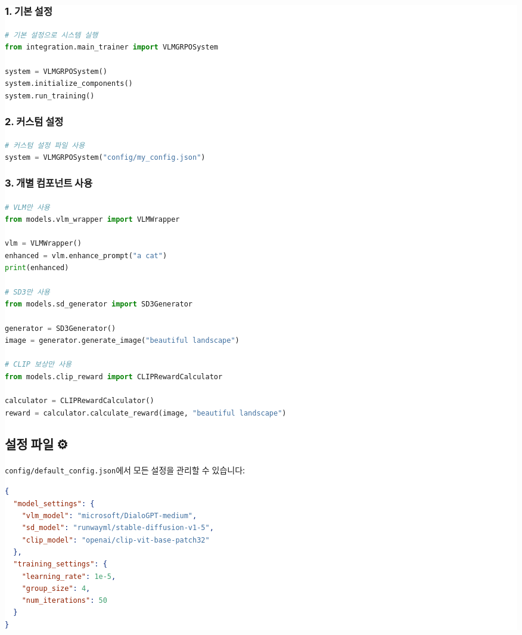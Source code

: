 ### 1. 기본 설정

```python
# 기본 설정으로 시스템 실행
from integration.main_trainer import VLMGRPOSystem

system = VLMGRPOSystem()
system.initialize_components()
system.run_training()
```

### 2. 커스텀 설정

```python
# 커스텀 설정 파일 사용
system = VLMGRPOSystem("config/my_config.json")
```

### 3. 개별 컴포넌트 사용

```python
# VLM만 사용
from models.vlm_wrapper import VLMWrapper

vlm = VLMWrapper()
enhanced = vlm.enhance_prompt("a cat")
print(enhanced)

# SD3만 사용
from models.sd_generator import SD3Generator

generator = SD3Generator()
image = generator.generate_image("beautiful landscape")

# CLIP 보상만 사용
from models.clip_reward import CLIPRewardCalculator

calculator = CLIPRewardCalculator()
reward = calculator.calculate_reward(image, "beautiful landscape")
```

## 설정 파일 ⚙️

`config/default_config.json`에서 모든 설정을 관리할 수 있습니다:

```json
{
  "model_settings": {
    "vlm_model": "microsoft/DialoGPT-medium",
    "sd_model": "runwayml/stable-diffusion-v1-5",
    "clip_model": "openai/clip-vit-base-patch32"
  },
  "training_settings": {
    "learning_rate": 1e-5,
    "group_size": 4,
    "num_iterations": 50
  }
}
```
